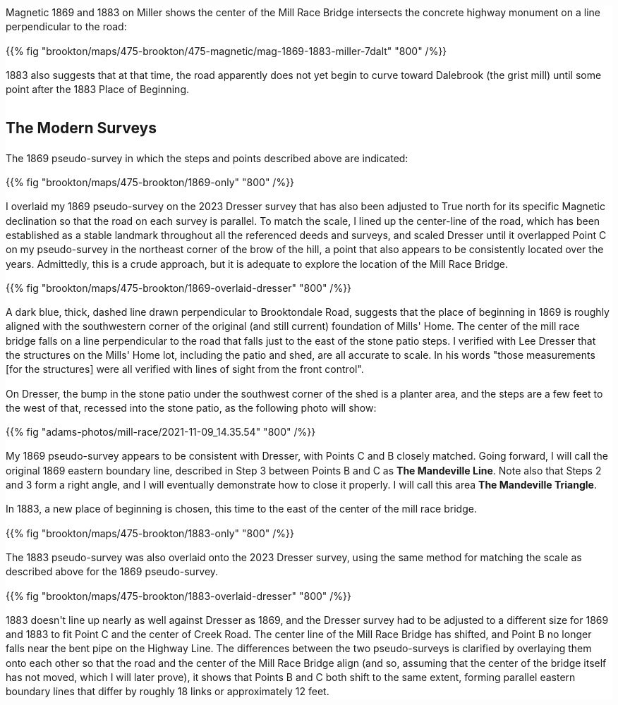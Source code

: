 Magnetic 1869 and 1883 on Miller shows the center of the Mill Race Bridge intersects the concrete highway monument on a line perpendicular to the road:

{{% fig "brookton/maps/475-brookton/475-magnetic/mag-1869-1883-miller-7dalt" "800" /%}}

1883 also suggests that at that time, the road apparently does not yet begin to curve toward Dalebrook (the grist mill) until some point after the 1883 Place of Beginning. 

## The Modern Surveys

The 1869 pseudo-survey in which the steps and points described above are indicated: 

{{% fig "brookton/maps/475-brookton/1869-only" "800" /%}}

I overlaid my 1869 pseudo-survey on the 2023 Dresser survey that has also been adjusted to True north for its specific Magnetic declination so that the road on each survey is parallel. To match the scale, I lined up the center-line of the road, which has been established as a stable landmark throughout all the referenced deeds and surveys, and scaled Dresser until it overlapped Point C on my pseudo-survey in the northeast corner of the brow of the hill, a point that also appears to be consistently located over the years. Admittedly, this is a crude approach, but it is adequate to explore the location of the Mill Race Bridge.  

{{% fig "brookton/maps/475-brookton/1869-overlaid-dresser" "800" /%}}

A dark blue, thick, dashed line drawn perpendicular to Brooktondale Road, suggests that the place of beginning in 1869 is roughly aligned with the southwestern corner of the original (and still current) foundation of Mills' Home. The center of the mill race bridge falls on a line perpendicular to the road that falls just to the east of the stone patio steps. I verified with Lee Dresser that the structures on the Mills' Home lot, including the patio and shed, are all accurate to scale. In his words "those measurements [for the structures] were all verified with lines of sight from the front control".


On Dresser, the bump in the stone patio under the southwest corner of the shed is a planter area, and the steps are a few feet to the west of that, recessed into the stone patio, as the following photo will show:
 
{{% fig "adams-photos/mill-race/2021-11-09_14.35.54" "800" /%}}

My 1869 pseudo-survey appears to be consistent with Dresser, with Points C and B closely matched. Going forward, I will call the original 1869 eastern boundary line, described in Step 3 between Points B and C as **The Mandeville Line**. Note also that Steps 2 and 3 form a right angle, and I will eventually demonstrate how to close it properly. I will call this area **The Mandeville Triangle**. 

In 1883, a new place of beginning is chosen, this time to the east of the center of the mill race bridge. 

{{% fig "brookton/maps/475-brookton/1883-only" "800" /%}}

The 1883 pseudo-survey was also overlaid onto the 2023 Dresser survey, using the same method for matching the scale as described above for the 1869 pseudo-survey. 

{{% fig "brookton/maps/475-brookton/1883-overlaid-dresser" "800" /%}}

1883 doesn't line up nearly as well against Dresser as 1869, and the Dresser survey had to be adjusted to a different size for 1869 and 1883 to fit Point C and the center of Creek Road. The center line of the Mill Race Bridge has shifted, and Point B no longer falls near the bent pipe on the Highway Line. The differences between the two pseudo-surveys is clarified by overlaying them onto each other so that the road and the center of the Mill Race Bridge align (and so, assuming that the center of the bridge itself has not moved, which I will later prove), it shows that Points B and C both shift to the same extent, forming parallel eastern boundary lines that differ by roughly 18 links or approximately 12 feet. 
